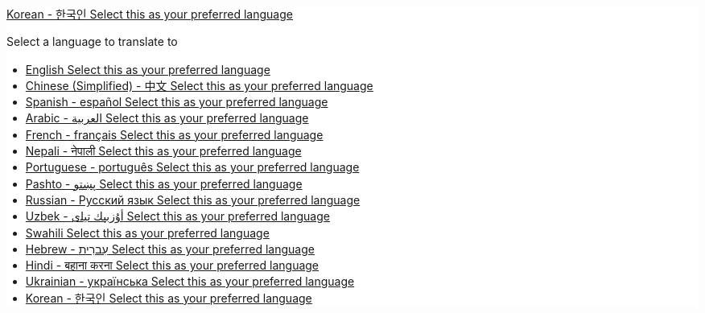 [Korean - 한국인
Select this as your preferred language](https://www.pittsburghpa.gov/City-Government/Finances-Budget/Taxes/Tax-Forms?oc_lang=ko)

Select a language to translate to

* [English
  Select this as your preferred language](https://www.pittsburghpa.gov/City-Government/Finances-Budget/Taxes/Tax-Forms?oc_lang=en-US)
* [Chinese (Simplified) - 中文
  Select this as your preferred language](https://www.pittsburghpa.gov/City-Government/Finances-Budget/Taxes/Tax-Forms?oc_lang=zh-CN)
* [Spanish - español
  Select this as your preferred language](https://www.pittsburghpa.gov/City-Government/Finances-Budget/Taxes/Tax-Forms?oc_lang=es)
* [Arabic - العربية
  Select this as your preferred language](https://www.pittsburghpa.gov/City-Government/Finances-Budget/Taxes/Tax-Forms?oc_lang=ar)
* [French - français
  Select this as your preferred language](https://www.pittsburghpa.gov/City-Government/Finances-Budget/Taxes/Tax-Forms?oc_lang=fr)
* [Nepali - नेपाली
  Select this as your preferred language](https://www.pittsburghpa.gov/City-Government/Finances-Budget/Taxes/Tax-Forms?oc_lang=ne)
* [Portuguese - português
  Select this as your preferred language](https://www.pittsburghpa.gov/City-Government/Finances-Budget/Taxes/Tax-Forms?oc_lang=pt)
* [Pashto - پښتو
  Select this as your preferred language](https://www.pittsburghpa.gov/City-Government/Finances-Budget/Taxes/Tax-Forms?oc_lang=ps)
* [Russian - Русский язык
  Select this as your preferred language](https://www.pittsburghpa.gov/City-Government/Finances-Budget/Taxes/Tax-Forms?oc_lang=ru)
* [Uzbek - أۇزبېك ﺗﻴﻠی
  Select this as your preferred language](https://www.pittsburghpa.gov/City-Government/Finances-Budget/Taxes/Tax-Forms?oc_lang=uz)
* [Swahili
  Select this as your preferred language](https://www.pittsburghpa.gov/City-Government/Finances-Budget/Taxes/Tax-Forms?oc_lang=sw)
* [Hebrew - עִברִית
  Select this as your preferred language](https://www.pittsburghpa.gov/City-Government/Finances-Budget/Taxes/Tax-Forms?oc_lang=iw)
* [Hindi - बहाना करना
  Select this as your preferred language](https://www.pittsburghpa.gov/City-Government/Finances-Budget/Taxes/Tax-Forms?oc_lang=hi)
* [Ukrainian - українська
  Select this as your preferred language](https://www.pittsburghpa.gov/City-Government/Finances-Budget/Taxes/Tax-Forms?oc_lang=uk)
* [Korean - 한국인
  Select this as your preferred language](https://www.pittsburghpa.gov/City-Government/Finances-Budget/Taxes/Tax-Forms?oc_lang=ko)

